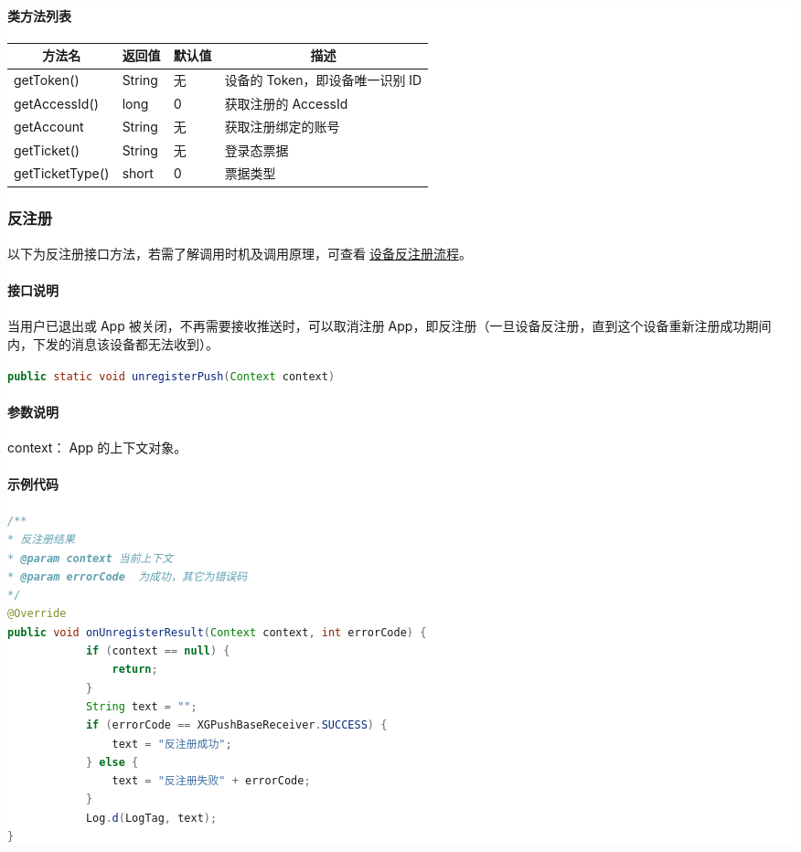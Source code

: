 #### 类方法列表

| 方法名          | 返回值 | 默认值 | 描述                            |
| --------------- | ------ | ------ | ------------------------------- |
| getToken()      | String | 无     | 设备的 Token，即设备唯一识别 ID |
| getAccessId()   | long   | 0      | 获取注册的 AccessId             |
| getAccount      | String | 无     | 获取注册绑定的账号              |
| getTicket()     | String | 无     | 登录态票据                      |
| getTicketType() | short  | 0      | 票据类型                        |

### 反注册

以下为反注册接口方法，若需了解调用时机及调用原理，可查看 [设备反注册流程](https://cloud.tencent.com/document/product/548/36651#.E8.AE.BE.E5.A4.87.E5.8F.8D.E6.B3.A8.E5.86.8C.E6.B5.81.E7.A8.8B)。

#### 接口说明

当用户已退出或 App 被关闭，不再需要接收推送时，可以取消注册 App，即反注册（一旦设备反注册，直到这个设备重新注册成功期间内，下发的消息该设备都无法收到）。

```java
public static void unregisterPush(Context context)
```

#### 参数说明

context： App 的上下文对象。



#### 示例代码

```java
/**
* 反注册结果
* @param context 当前上下文
* @param errorCode  为成功，其它为错误码
*/
@Override
public void onUnregisterResult(Context context, int errorCode) {
			if (context == null) {
				return;
			}
			String text = "";
			if (errorCode == XGPushBaseReceiver.SUCCESS) {
				text = "反注册成功";
			} else {
				text = "反注册失败" + errorCode;
			}
			Log.d(LogTag, text);
}
```
